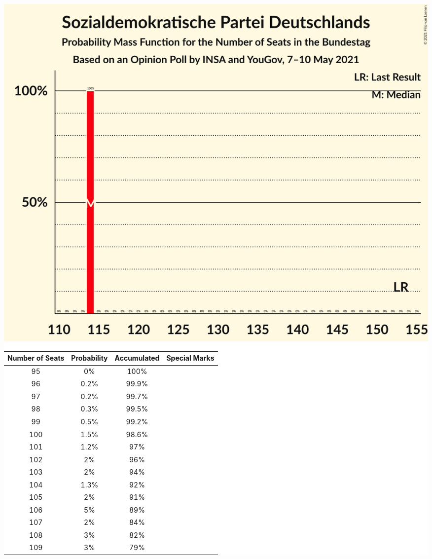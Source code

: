 ![Graph with seats probability mass function not yet produced](2021-05-10-INSAandYouGov-seats-pmf-sozialdemokratischeparteideutschlands.png "Seats Probability Mass Function")

| Number of Seats | Probability | Accumulated | Special Marks |
|:---------------:|:-----------:|:-----------:|:-------------:|
| 95 | 0% | 100% |  |
| 96 | 0.2% | 99.9% |  |
| 97 | 0.2% | 99.7% |  |
| 98 | 0.3% | 99.5% |  |
| 99 | 0.5% | 99.2% |  |
| 100 | 1.5% | 98.6% |  |
| 101 | 1.2% | 97% |  |
| 102 | 2% | 96% |  |
| 103 | 2% | 94% |  |
| 104 | 1.3% | 92% |  |
| 105 | 2% | 91% |  |
| 106 | 5% | 89% |  |
| 107 | 2% | 84% |  |
| 108 | 3% | 82% |  |
| 109 | 3% | 79% |  |